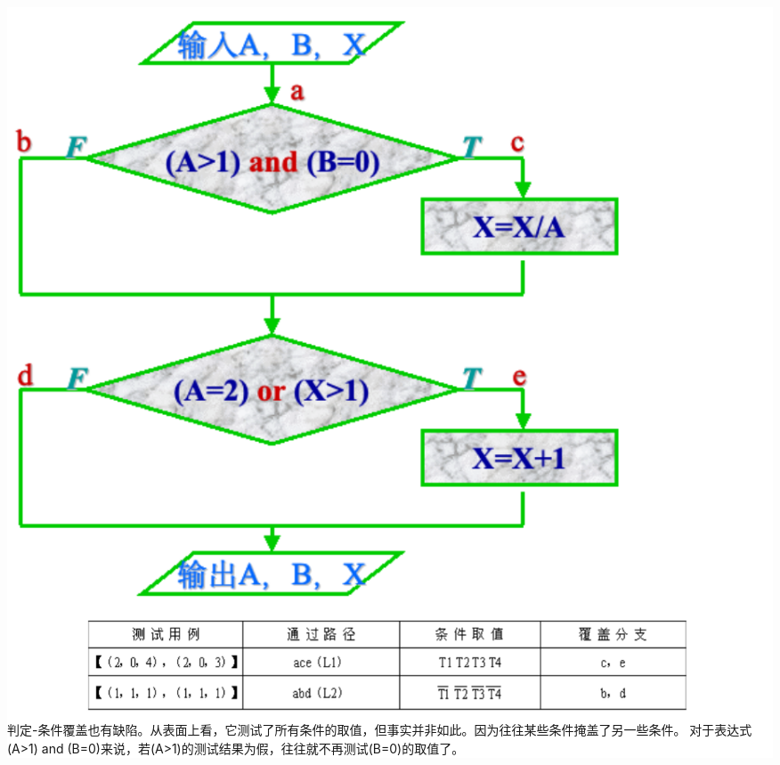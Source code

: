 <img src="/images/2024-11-09/Untitled%20104.png" width="80%" alt="">
</div>
<div style="text-align: center;">
<img src="/images/2024-11-09/Untitled%20105.png" width="80%" alt="">
</div>
     判定-条件覆盖也有缺陷。从表面上看，它测试了所有条件的取值，但事实并非如此。因为往往某些条件掩盖了另一些条件。
     对于表达式(A>1) and (B=0)来说，若(A>1)的测试结果为假，往往就不再测试(B=0)的取值了。
